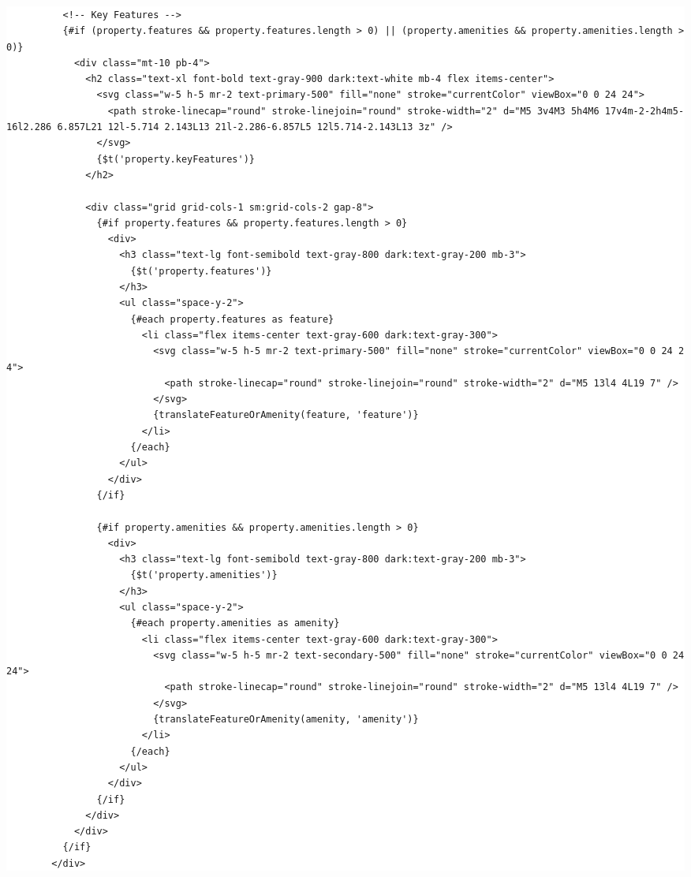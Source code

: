               <!-- Key Features -->
              {#if (property.features && property.features.length > 0) || (property.amenities && property.amenities.length > 0)}
                <div class="mt-10 pb-4">
                  <h2 class="text-xl font-bold text-gray-900 dark:text-white mb-4 flex items-center">
                    <svg class="w-5 h-5 mr-2 text-primary-500" fill="none" stroke="currentColor" viewBox="0 0 24 24">
                      <path stroke-linecap="round" stroke-linejoin="round" stroke-width="2" d="M5 3v4M3 5h4M6 17v4m-2-2h4m5-16l2.286 6.857L21 12l-5.714 2.143L13 21l-2.286-6.857L5 12l5.714-2.143L13 3z" />
                    </svg>
                    {$t('property.keyFeatures')}
                  </h2>
                  
                  <div class="grid grid-cols-1 sm:grid-cols-2 gap-8">
                    {#if property.features && property.features.length > 0}
                      <div>
                        <h3 class="text-lg font-semibold text-gray-800 dark:text-gray-200 mb-3">
                          {$t('property.features')}
                        </h3>
                        <ul class="space-y-2">
                          {#each property.features as feature}
                            <li class="flex items-center text-gray-600 dark:text-gray-300">
                              <svg class="w-5 h-5 mr-2 text-primary-500" fill="none" stroke="currentColor" viewBox="0 0 24 24">
                                <path stroke-linecap="round" stroke-linejoin="round" stroke-width="2" d="M5 13l4 4L19 7" />
                              </svg>
                              {translateFeatureOrAmenity(feature, 'feature')}
                            </li>
                          {/each}
                        </ul>
                      </div>
                    {/if}
                    
                    {#if property.amenities && property.amenities.length > 0}
                      <div>
                        <h3 class="text-lg font-semibold text-gray-800 dark:text-gray-200 mb-3">
                          {$t('property.amenities')}
                        </h3>
                        <ul class="space-y-2">
                          {#each property.amenities as amenity}
                            <li class="flex items-center text-gray-600 dark:text-gray-300">
                              <svg class="w-5 h-5 mr-2 text-secondary-500" fill="none" stroke="currentColor" viewBox="0 0 24 24">
                                <path stroke-linecap="round" stroke-linejoin="round" stroke-width="2" d="M5 13l4 4L19 7" />
                              </svg>
                              {translateFeatureOrAmenity(amenity, 'amenity')}
                            </li>
                          {/each}
                        </ul>
                      </div>
                    {/if}
                  </div>
                </div>
              {/if}
            </div>
            